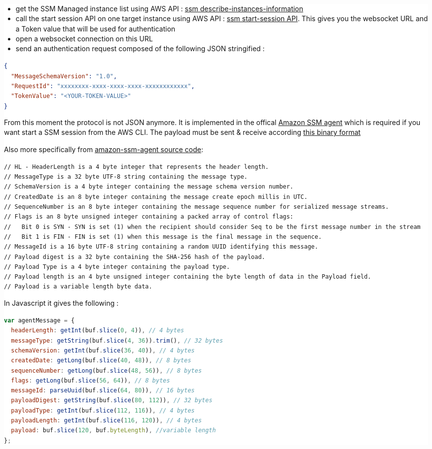 - get the SSM Managed instance list using AWS API : [ssm describe-instances-information](https://docs.aws.amazon.com/systems-manager/latest/APIReference/API_DescribeInstanceInformation.html)
- call the start session API on one target instance using AWS API : [ssm start-session API](https://docs.aws.amazon.com/systems-manager/latest/APIReference/API_StartSession.html). This gives you the websocket URL and a Token value that will be used for authentication
- open a websocket connection on this URL
- send an authentication request composed of the following JSON stringified :

```json
{
  "MessageSchemaVersion": "1.0",
  "RequestId": "xxxxxxxx-xxxx-xxxx-xxxx-xxxxxxxxxxxx",
  "TokenValue": "<YOUR-TOKEN-VALUE>"
}
```

From this moment the protocol is not JSON anymore. It is implemented in the offical [Amazon SSM agent](https://github.com/aws/amazon-ssm-agent) which is required if you want start a SSM session from the AWS CLI. The payload must be sent & receive according [this binary format](https://github.com/aws/amazon-ssm-agent/blob/c65d8ac29a8bbe6cd3f7cea778c1eeb1b06d49a3/agent/session/contracts/agentmessage.go)

Also more specifically from [amazon-ssm-agent source code](https://github.com/aws/amazon-ssm-agent/blob/c65d8ac29a8bbe6cd3f7cea778c1eeb1b06d49a3/agent/session/contracts/agentmessage.go):

```
// HL - HeaderLength is a 4 byte integer that represents the header length.
// MessageType is a 32 byte UTF-8 string containing the message type.
// SchemaVersion is a 4 byte integer containing the message schema version number.
// CreatedDate is an 8 byte integer containing the message create epoch millis in UTC.
// SequenceNumber is an 8 byte integer containing the message sequence number for serialized message streams.
// Flags is an 8 byte unsigned integer containing a packed array of control flags:
//   Bit 0 is SYN - SYN is set (1) when the recipient should consider Seq to be the first message number in the stream
//   Bit 1 is FIN - FIN is set (1) when this message is the final message in the sequence.
// MessageId is a 16 byte UTF-8 string containing a random UUID identifying this message.
// Payload digest is a 32 byte containing the SHA-256 hash of the payload.
// Payload Type is a 4 byte integer containing the payload type.
// Payload length is an 4 byte unsigned integer containing the byte length of data in the Payload field.
// Payload is a variable length byte data.
```

In Javascript it gives the following :

```javascript
var agentMessage = {
  headerLength: getInt(buf.slice(0, 4)), // 4 bytes
  messageType: getString(buf.slice(4, 36)).trim(), // 32 bytes
  schemaVersion: getInt(buf.slice(36, 40)), // 4 bytes
  createdDate: getLong(buf.slice(40, 48)), // 8 bytes
  sequenceNumber: getLong(buf.slice(48, 56)), // 8 bytes
  flags: getLong(buf.slice(56, 64)), // 8 bytes
  messageId: parseUuid(buf.slice(64, 80)), // 16 bytes
  payloadDigest: getString(buf.slice(80, 112)), // 32 bytes
  payloadType: getInt(buf.slice(112, 116)), // 4 bytes
  payloadLength: getInt(buf.slice(116, 120)), // 4 bytes
  payload: buf.slice(120, buf.byteLength), //variable length
};
```
